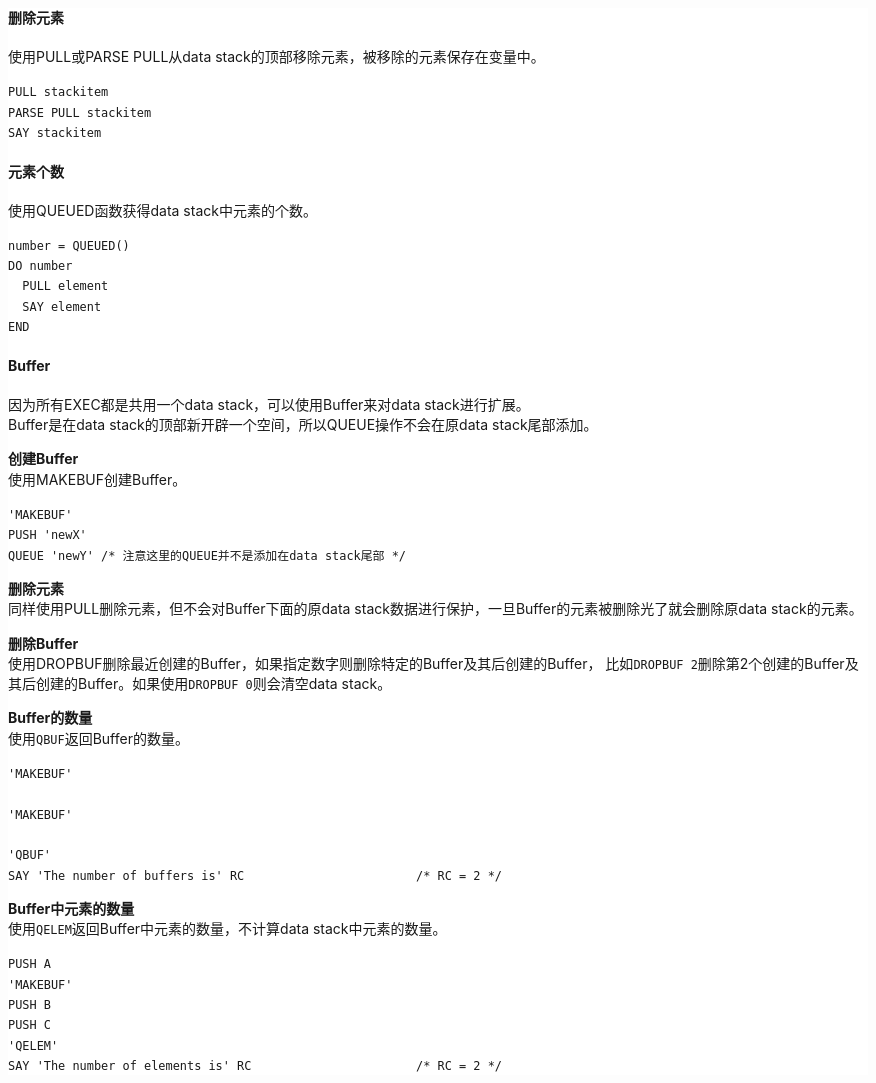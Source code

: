 #### 删除元素
使用PULL或PARSE PULL从data stack的顶部移除元素，被移除的元素保存在变量中。 
```
PULL stackitem
PARSE PULL stackitem
SAY stackitem
``` 

#### 元素个数
使用QUEUED函数获得data stack中元素的个数。  
```
number = QUEUED()
DO number
  PULL element
  SAY element
END
```

#### Buffer
因为所有EXEC都是共用一个data stack，可以使用Buffer来对data stack进行扩展。  
Buffer是在data stack的顶部新开辟一个空间，所以QUEUE操作不会在原data stack尾部添加。  

**创建Buffer**  
使用MAKEBUF创建Buffer。  
```
'MAKEBUF'
PUSH 'newX'
QUEUE 'newY' /* 注意这里的QUEUE并不是添加在data stack尾部 */
```

**删除元素**  
同样使用PULL删除元素，但不会对Buffer下面的原data stack数据进行保护，一旦Buffer的元素被删除光了就会删除原data stack的元素。  

**删除Buffer**  
使用DROPBUF删除最近创建的Buffer，如果指定数字则删除特定的Buffer及其后创建的Buffer，
比如`DROPBUF 2`删除第2个创建的Buffer及其后创建的Buffer。如果使用`DROPBUF 0`则会清空data stack。  

**Buffer的数量**  
使用`QBUF`返回Buffer的数量。  
```
'MAKEBUF'

'MAKEBUF'

'QBUF'
SAY 'The number of buffers is' RC                        /* RC = 2 */
```

**Buffer中元素的数量**  
使用`QELEM`返回Buffer中元素的数量，不计算data stack中元素的数量。  
```
PUSH A
'MAKEBUF'
PUSH B
PUSH C
'QELEM'
SAY 'The number of elements is' RC                       /* RC = 2 */
```
